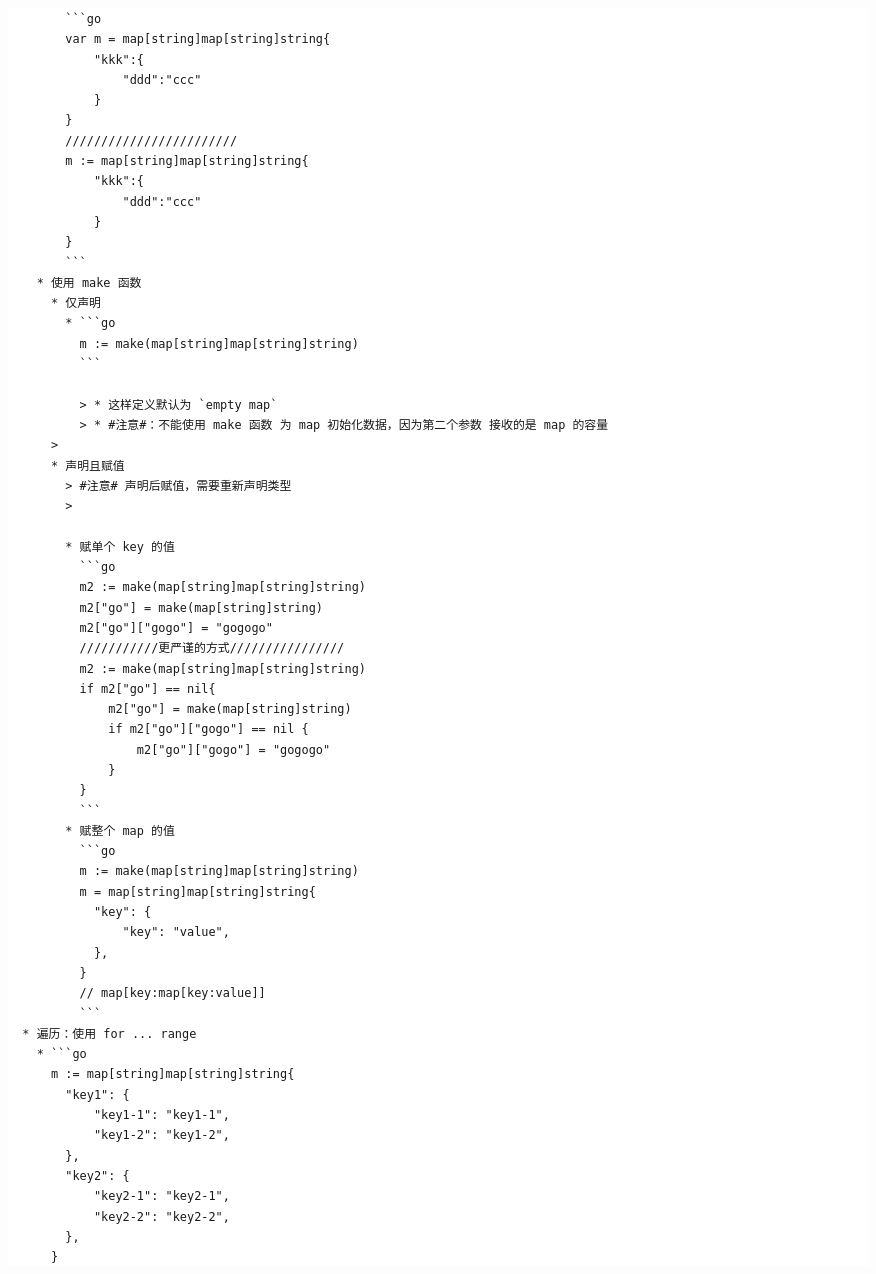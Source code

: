             ```go
            var m = map[string]map[string]string{
                "kkk":{
                    "ddd":"ccc"
                }
            } 
            ////////////////////////
            m := map[string]map[string]string{
                "kkk":{
                    "ddd":"ccc"
                }
            } 
            ```
        * 使用 make 函数
          * 仅声明
            * ```go
              m := make(map[string]map[string]string)
              ```

              > * 这样定义默认为 `empty map`
              > * #注意#：不能使用 make 函数 为 map 初始化数据，因为第二个参数 接收的是 map 的容量
          >
          * 声明且赋值
            > #注意# 声明后赋值，需要重新声明类型
            >

            * 赋单个 key 的值
              ```go
              m2 := make(map[string]map[string]string)
              m2["go"] = make(map[string]string)
              m2["go"]["gogo"] = "gogogo"
              ///////////更严谨的方式////////////////
              m2 := make(map[string]map[string]string)
              if m2["go"] == nil{
                  m2["go"] = make(map[string]string)
                  if m2["go"]["gogo"] == nil {
                      m2["go"]["gogo"] = "gogogo"
                  }
              }
              ```
            * 赋整个 map 的值
              ```go
              m := make(map[string]map[string]string)
              m = map[string]map[string]string{
              	"key": {
              		"key": "value",
              	},
              }
              // map[key:map[key:value]]
              ```
      * 遍历：使用 for ... range
        * ```go
          m := map[string]map[string]string{
          	"key1": {
          		"key1-1": "key1-1",
          		"key1-2": "key1-2",
          	},
          	"key2": {
          		"key2-1": "key2-1",
          		"key2-2": "key2-2",
          	},
          }
